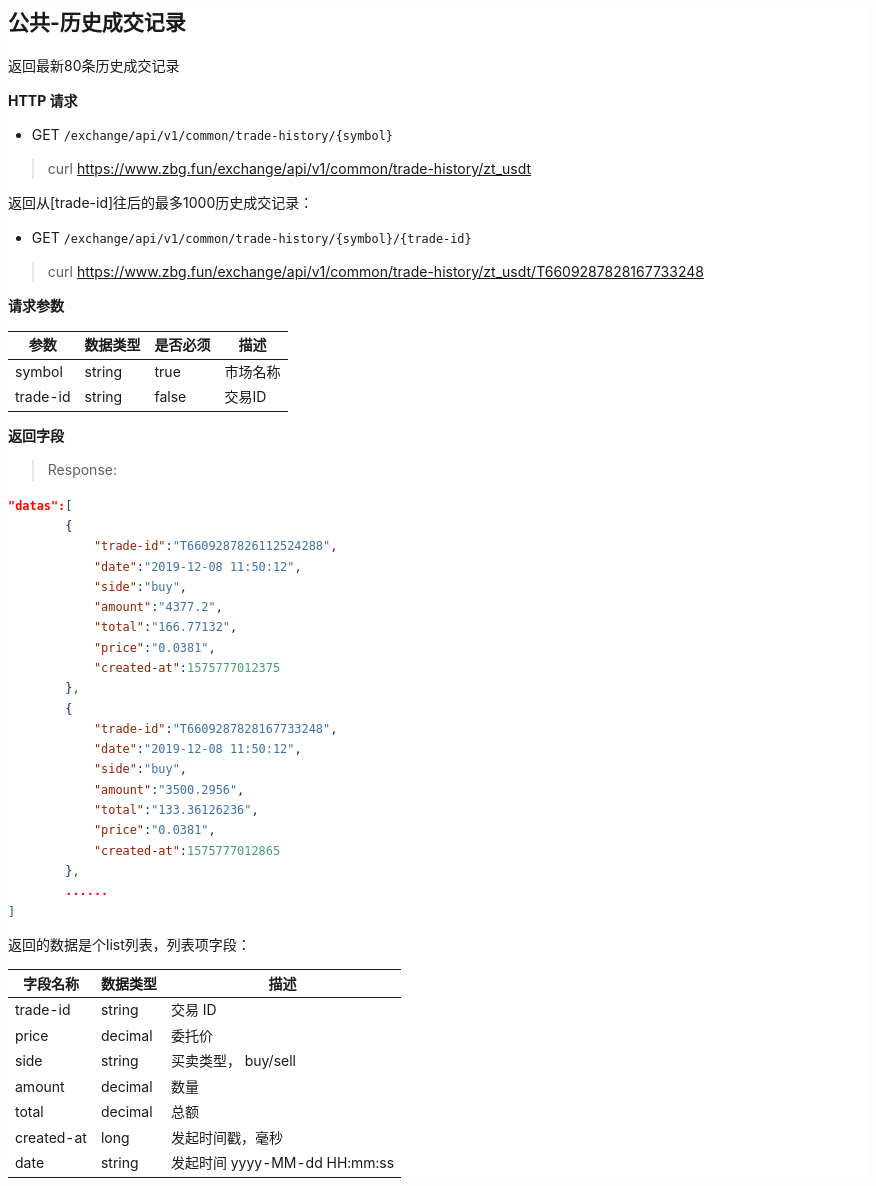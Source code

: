 ## 公共-历史成交记录

返回最新80条历史成交记录

**HTTP 请求**

+ GET <code>/exchange/api/v1/common/trade-history/{symbol}</code>


> curl https://www.zbg.fun/exchange/api/v1/common/trade-history/zt_usdt

返回从[trade-id]往后的最多1000历史成交记录：

+ GET <code>/exchange/api/v1/common/trade-history/{symbol}/{trade-id}</code>

> curl https://www.zbg.fun/exchange/api/v1/common/trade-history/zt_usdt/T6609287828167733248

**请求参数**

参数            |  数据类型  |是否必须|	描述
----------------|------------|--------|--------
symbol       |   string   |  true  |	市场名称
trade-id       |   string   |  false  |	交易ID

**返回字段**

> Response:

```json
"datas":[
        {
            "trade-id":"T6609287826112524288",
            "date":"2019-12-08 11:50:12",
            "side":"buy",
            "amount":"4377.2",
            "total":"166.77132",
            "price":"0.0381",
            "created-at":1575777012375
        },
        {
            "trade-id":"T6609287828167733248",
            "date":"2019-12-08 11:50:12",
            "side":"buy",
            "amount":"3500.2956",
            "total":"133.36126236",
            "price":"0.0381",
            "created-at":1575777012865
        },
        ......
]
```

返回的数据是个list列表，列表项字段：

字段名称    | 数据类型  |	描述
------------|-----------|-----------
trade-id |	string  |	交易 ID
price      |	decimal  |	委托价
side     |	string  |	买卖类型， buy/sell
amount    |	decimal  |	数量
total       |	decimal  |	总额
created-at  |	long  |	发起时间戳，毫秒
date  |	string  |	发起时间 yyyy-MM-dd HH:mm:ss
